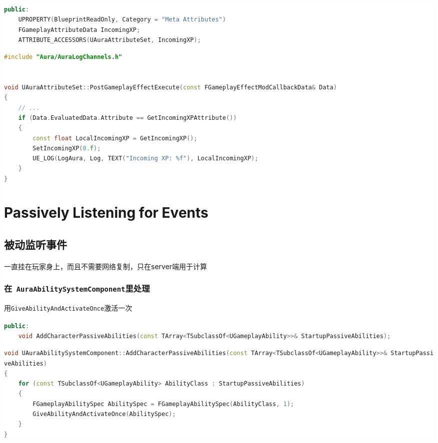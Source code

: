 ```cpp
public:
	UPROPERTY(BlueprintReadOnly, Category = "Meta Attributes")
	FGameplayAttributeData IncomingXP;
	ATTRIBUTE_ACCESSORS(UAuraAttributeSet, IncomingXP);
```



```cpp
#include "Aura/AuraLogChannels.h"


void UAuraAttributeSet::PostGameplayEffectExecute(const FGameplayEffectModCallbackData& Data)
{
    // ...
    if (Data.EvaluatedData.Attribute == GetIncomingXPAttribute())
	{
		const float LocalIncomingXP = GetIncomingXP();
		SetIncomingXP(0.f);
		UE_LOG(LogAura, Log, TEXT("Incoming XP: %f"), LocalIncomingXP);
	}
}
```





# Passively Listening for Events

## 被动监听事件

一直挂在玩家身上，而且不需要网络复制，只在server端用于计算



### 在` AuraAbilitySystemComponent`里处理

用`GiveAbilityAndActivateOnce`激活一次

```cpp
public:
	void AddCharacterPassiveAbilities(const TArray<TSubclassOf<UGameplayAbility>>& StartupPassiveAbilities);
```



```cpp
void UAuraAbilitySystemComponent::AddCharacterPassiveAbilities(const TArray<TSubclassOf<UGameplayAbility>>& StartupPassiveAbilities)
{
	for (const TSubclassOf<UGameplayAbility> AbilityClass : StartupPassiveAbilities)
	{
		FGameplayAbilitySpec AbilitySpec = FGameplayAbilitySpec(AbilityClass, 1);
		GiveAbilityAndActivateOnce(AbilitySpec);
	}
}
```
